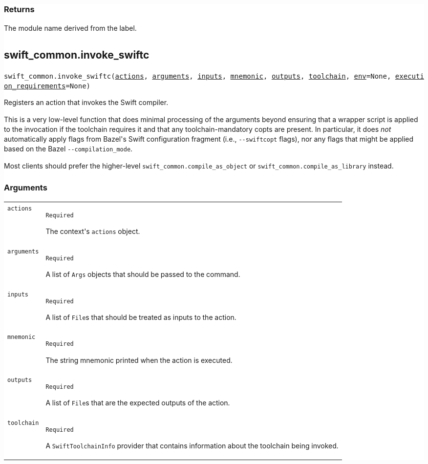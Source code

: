 ### Returns

The module name derived from the label.

<a href="swift_common.invoke_swiftc"></a>
## swift_common.invoke_swiftc

<pre style="white-space: pre-wrap">
swift_common.invoke_swiftc(<a href="#swift_common.invoke_swiftc.actions">actions</a>, <a href="#swift_common.invoke_swiftc.arguments">arguments</a>, <a href="#swift_common.invoke_swiftc.inputs">inputs</a>, <a href="#swift_common.invoke_swiftc.mnemonic">mnemonic</a>, <a href="#swift_common.invoke_swiftc.outputs">outputs</a>, <a href="#swift_common.invoke_swiftc.toolchain">toolchain</a>, <a href="#swift_common.invoke_swiftc.env">env</a>=None, <a href="#swift_common.invoke_swiftc.execution_requirements">execution_requirements</a>=None)
</pre>

Registers an action that invokes the Swift compiler.

This is a very low-level function that does minimal processing of the
arguments beyond ensuring that a wrapper script is applied to the invocation
if the toolchain requires it and that any toolchain-mandatory copts are
present. In particular, it does *not* automatically apply flags from Bazel's
Swift configuration fragment (i.e., `--swiftcopt` flags), nor any flags that
might be applied based on the Bazel `--compilation_mode`.

Most clients should prefer the higher-level `swift_common.compile_as_object`
or `swift_common.compile_as_library` instead.

### Arguments

<table class="params-table">
  <colgroup>
    <col class="col-param" />
    <col class="col-description" />
  </colgroup>
  <tbody>
    <tr id="swift_common.invoke_swiftc.actions">
      <td><code>actions</code></td>
      <td><p><code>Required</code></p><p>The context's <code>actions</code> object.</p></td>
    </tr>
    <tr id="swift_common.invoke_swiftc.arguments">
      <td><code>arguments</code></td>
      <td><p><code>Required</code></p><p>A list of <code>Args</code> objects that should be passed to the command.</p></td>
    </tr>
    <tr id="swift_common.invoke_swiftc.inputs">
      <td><code>inputs</code></td>
      <td><p><code>Required</code></p><p>A list of <code>File</code>s that should be treated as inputs to the action.</p></td>
    </tr>
    <tr id="swift_common.invoke_swiftc.mnemonic">
      <td><code>mnemonic</code></td>
      <td><p><code>Required</code></p><p>The string mnemonic printed when the action is executed.</p></td>
    </tr>
    <tr id="swift_common.invoke_swiftc.outputs">
      <td><code>outputs</code></td>
      <td><p><code>Required</code></p><p>A list of <code>File</code>s that are the expected outputs of the action.</p></td>
    </tr>
    <tr id="swift_common.invoke_swiftc.toolchain">
      <td><code>toolchain</code></td>
      <td><p><code>Required</code></p><p>A <code>SwiftToolchainInfo</code> provider that contains information about
the toolchain being invoked.</p></td>